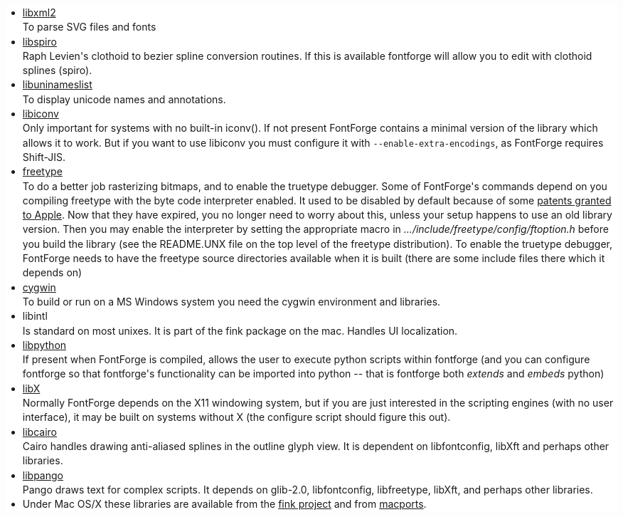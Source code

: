 -   [libxml2](http://xmlsoft.org/)\
     To parse SVG files and fonts
-   [libspiro](http://libspiro.sf.net/)\
     Raph Levien's clothoid to bezier spline conversion routines. If
    this is available fontforge will allow you to edit with clothoid
    splines (spiro).
-   [libuninameslist](http://libuninameslist.sf.net)\
     To display unicode names and annotations.
-   [libiconv](http://www.gnu.org/software/libiconv/)\
     Only important for systems with no built-in iconv(). If not present
    FontForge contains a minimal version of the library which allows it
    to work. But if you want to use libiconv you must configure it with
    `--enable-extra-encodings`, as FontForge requires Shift-JIS.
-   [freetype](http://freetype.sf.net/)\
     To do a better job rasterizing bitmaps, and to enable the truetype
    debugger.
    Some of FontForge's commands depend on you compiling freetype with
    the byte code interpreter enabled. It used to be disabled by default
    because of some [patents granted to
    Apple](http://freetype.sourceforge.net/patents.html). Now that they
    have expired, you no longer need to worry about this, unless your
    setup happens to use an old library version. Then you may enable the
    interpreter by setting the appropriate macro in
    *.../include/freetype/config/ftoption.h* before you build the
    library (see the README.UNX file on the top level of the freetype
    distribution).
    To enable the truetype debugger, FontForge needs to have the
    freetype source directories available when it is built (there are
    some include files there which it depends on)
-   [cygwin](http://www.cygwin.com/)\
     To build or run on a MS Windows system you need the cygwin
    environment and libraries.
-   libintl\
     Is standard on most unixes. It is part of the fink package on the
    mac. Handles UI localization.
-   [libpython](http://www.python.org/)\
     If present when FontForge is compiled, allows the user to execute
    python scripts within fontforge (and you can configure fontforge so
    that fontforge's functionality can be imported into python -- that
    is fontforge both *extends* and *embeds* python)
-   [libX](http://x.org/)\
     Normally FontForge depends on the X11 windowing system, but if you
    are just interested in the scripting engines (with no user
    interface), it may be built on systems without X (the configure
    script should figure this out).
-   [libcairo](http://www.cairographics.org/)\
     Cairo handles drawing anti-aliased splines in the outline glyph
    view. It is dependent on libfontconfig, libXft and perhaps other
    libraries.
-   [libpango](http://www.pango.org/)\
     Pango draws text for complex scripts. It depends on glib-2.0,
    libfontconfig, libfreetype, libXft, and perhaps other libraries.
-   Under Mac OS/X these libraries are available from the [fink
    project](http://fink.sourceforge.net/) and from
    [macports](http://www.macports.org/).
